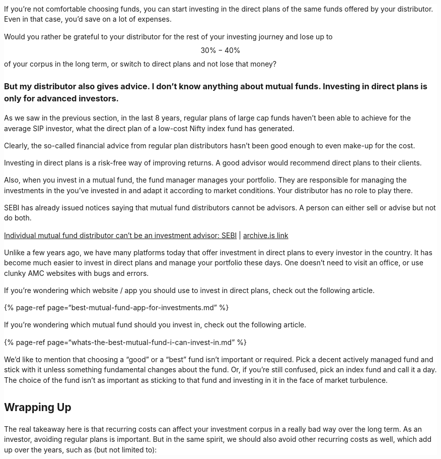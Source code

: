 If you’re not comfortable choosing funds, you can start investing in the direct plans of the same funds offered by your distributor. Even in that case, you’d save on a lot of expenses.

Would you rather be grateful to your distributor for the rest of your investing journey and lose up to $$30\%-40\%$$ of your corpus in the long term, or switch to direct plans and not lose that money?

### But my distributor also gives advice. I don’t know anything about mutual funds. Investing in direct plans is only for advanced investors.

As we saw in the previous section, in the last 8 years, regular plans of large cap funds haven’t been able to achieve for the average SIP investor, what the direct plan of a low-cost Nifty index fund has generated.

Clearly, the so-called financial advice from regular plan distributors hasn’t been good enough to even make-up for the cost.

Investing in direct plans is a risk-free way of improving returns. A good advisor would recommend direct plans to their clients.

Also, when you invest in a mutual fund, the fund manager manages your portfolio. They are responsible for managing the investments in the you’ve invested in and adapt it according to market conditions. Your distributor has no role to play there.

SEBI has already issued notices saying that mutual fund distributors cannot be advisors. A person can either sell or advise but not do both.

[Individual mutual fund distributor can’t be an investment advisor: SEBI](https://economictimes.indiatimes.com/mf/analysis/individual-mutual-fund-distributor-cant-be-an-investment-advisor-sebi/articleshow/74184549.cms) \| [archive.is link](https://archive.is/mP0WT)

Unlike a few years ago, we have many platforms today that offer investment in direct plans to every investor in the country. It has become much easier to invest in direct plans and manage your portfolio these days. One doesn’t need to visit an office, or use clunky AMC websites with bugs and errors.

If you’re wondering which website / app you should use to invest in direct plans, check out the following article.

{% page-ref page=“best-mutual-fund-app-for-investments.md” %}

If you’re wondering which mutual fund should you invest in, check out the following article.

{% page-ref page=“whats-the-best-mutual-fund-i-can-invest-in.md” %}

We’d like to mention that choosing a “good” or a “best” fund isn’t important or required. Pick a decent actively managed fund and stick with it unless something fundamental changes about the fund. Or, if you’re still confused, pick an index fund and call it a day. The choice of the fund isn’t as important as sticking to that fund and investing in it in the face of market turbulence.

## Wrapping Up <a id="Wrapping-Up"></a>

The real takeaway here is that recurring costs can affect your investment corpus in a really bad way over the long term. As an investor, avoiding regular plans is important. But in the same spirit, we should also avoid other recurring costs as well, which add up over the years, such as (but not limited to):

